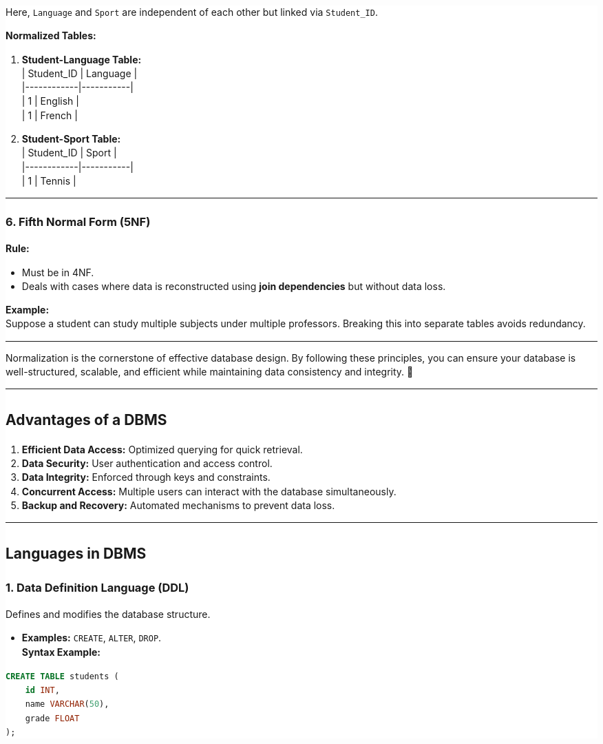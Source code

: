 Here, `Language` and `Sport` are independent of each other but linked via `Student_ID`.  

**Normalized Tables:**  
1. **Student-Language Table:**  
   | Student_ID | Language  |  
   |------------|-----------|  
   | 1          | English   |  
   | 1          | French    |  

2. **Student-Sport Table:**  
   | Student_ID | Sport     |  
   |------------|-----------|  
   | 1          | Tennis    |  

---

### **6. Fifth Normal Form (5NF)**  
**Rule:**  
- Must be in 4NF.  
- Deals with cases where data is reconstructed using **join dependencies** but without data loss.  

**Example:**  
Suppose a student can study multiple subjects under multiple professors. Breaking this into separate tables avoids redundancy.  

---

Normalization is the cornerstone of effective database design. By following these principles, you can ensure your database is well-structured, scalable, and efficient while maintaining data consistency and integrity. 🚀  

---

## **Advantages of a DBMS**

1. **Efficient Data Access:** Optimized querying for quick retrieval.  
2. **Data Security:** User authentication and access control.  
3. **Data Integrity:** Enforced through keys and constraints.  
4. **Concurrent Access:** Multiple users can interact with the database simultaneously.  
5. **Backup and Recovery:** Automated mechanisms to prevent data loss.  

---

## **Languages in DBMS**

### **1. Data Definition Language (DDL)**  
Defines and modifies the database structure.  
- **Examples:** `CREATE`, `ALTER`, `DROP`.  
**Syntax Example:**
```sql
CREATE TABLE students (
    id INT,
    name VARCHAR(50),
    grade FLOAT
);
```
